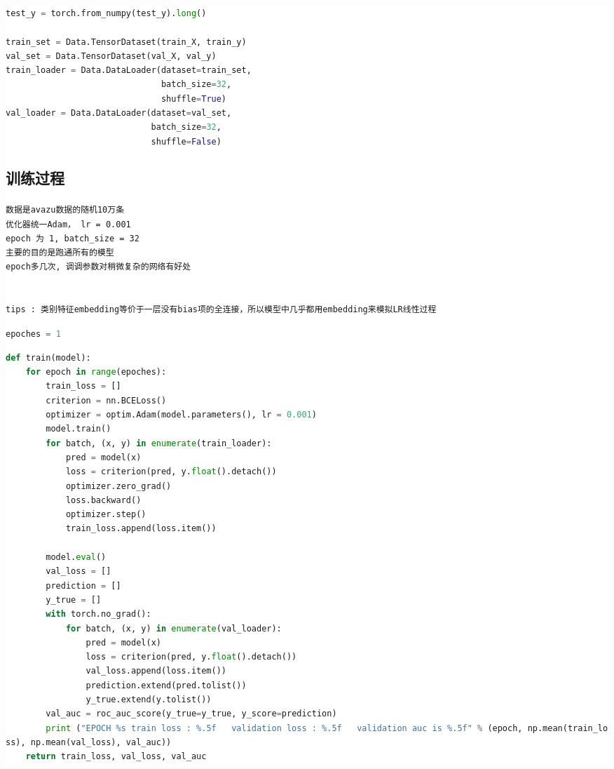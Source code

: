 ```python
test_y = torch.from_numpy(test_y).long()

train_set = Data.TensorDataset(train_X, train_y)
val_set = Data.TensorDataset(val_X, val_y)
train_loader = Data.DataLoader(dataset=train_set,
                               batch_size=32,
                               shuffle=True)
val_loader = Data.DataLoader(dataset=val_set,
                             batch_size=32,
                             shuffle=False)
```

## 训练过程
   
    数据是avazu数据的随机10万条
    优化器统一Adam， lr = 0.001
    epoch 为 1, batch_size = 32
    主要的目的是跑通所有的模型
    epoch多几次, 调调参数对稍微复杂的网络有好处
    
    
    tips : 类别特征embedding等价于一层没有bias项的全连接，所以模型中几乎都用embedding来模拟LR线性过程


```python
epoches = 1
```


```python
def train(model):
    for epoch in range(epoches):
        train_loss = []
        criterion = nn.BCELoss()
        optimizer = optim.Adam(model.parameters(), lr = 0.001)
        model.train()
        for batch, (x, y) in enumerate(train_loader):
            pred = model(x)
            loss = criterion(pred, y.float().detach())
            optimizer.zero_grad()
            loss.backward()
            optimizer.step()
            train_loss.append(loss.item())

        model.eval()
        val_loss = []
        prediction = []
        y_true = []
        with torch.no_grad():
            for batch, (x, y) in enumerate(val_loader):
                pred = model(x)
                loss = criterion(pred, y.float().detach())
                val_loss.append(loss.item())
                prediction.extend(pred.tolist())
                y_true.extend(y.tolist())
        val_auc = roc_auc_score(y_true=y_true, y_score=prediction)
        print ("EPOCH %s train loss : %.5f   validation loss : %.5f   validation auc is %.5f" % (epoch, np.mean(train_loss), np.mean(val_loss), val_auc))        
    return train_loss, val_loss, val_auc
```
